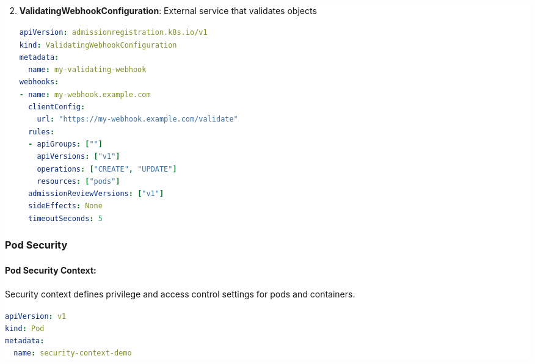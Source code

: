 2. **ValidatingWebhookConfiguration**: External service that validates objects
   ```yaml
   apiVersion: admissionregistration.k8s.io/v1
   kind: ValidatingWebhookConfiguration
   metadata:
     name: my-validating-webhook
   webhooks:
   - name: my-webhook.example.com
     clientConfig:
       url: "https://my-webhook.example.com/validate"
     rules:
     - apiGroups: [""]
       apiVersions: ["v1"]
       operations: ["CREATE", "UPDATE"]
       resources: ["pods"]
     admissionReviewVersions: ["v1"]
     sideEffects: None
     timeoutSeconds: 5
   ```

### Pod Security

#### Pod Security Context:

Security context defines privilege and access control settings for pods and containers.

```yaml
apiVersion: v1
kind: Pod
metadata:
  name: security-context-demo